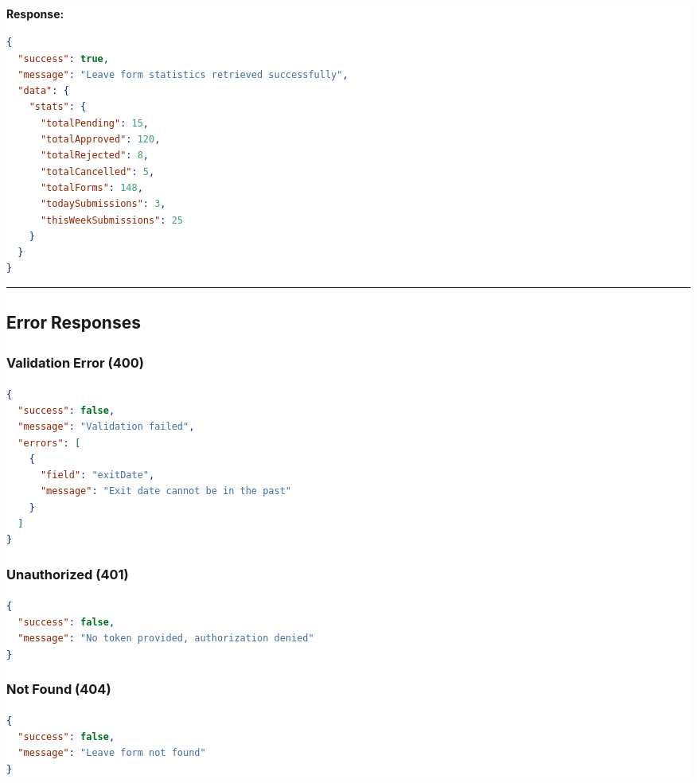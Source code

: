 **Response:**
```json
{
  "success": true,
  "message": "Leave form statistics retrieved successfully",
  "data": {
    "stats": {
      "totalPending": 15,
      "totalApproved": 120,
      "totalRejected": 8,
      "totalCancelled": 5,
      "totalForms": 148,
      "todaySubmissions": 3,
      "thisWeekSubmissions": 25
    }
  }
}
```

---

## Error Responses

### Validation Error (400)
```json
{
  "success": false,
  "message": "Validation failed",
  "errors": [
    {
      "field": "exitDate",
      "message": "Exit date cannot be in the past"
    }
  ]
}
```

### Unauthorized (401)
```json
{
  "success": false,
  "message": "No token provided, authorization denied"
}
```

### Not Found (404)
```json
{
  "success": false,
  "message": "Leave form not found"
}
```
